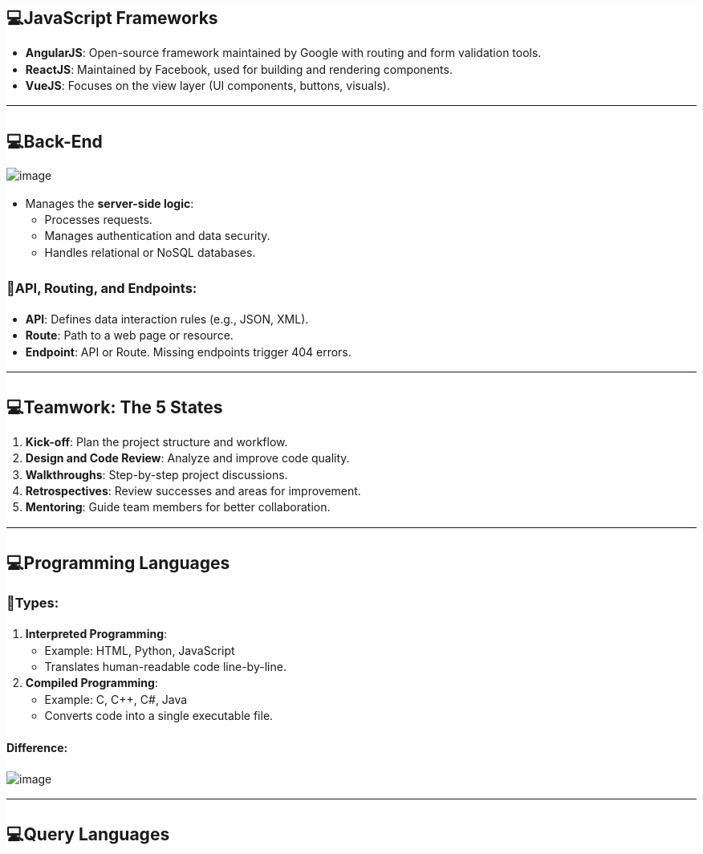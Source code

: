 
## 💻**JavaScript Frameworks**

- **AngularJS**: Open-source framework maintained by Google with routing and form validation tools.
- **ReactJS**: Maintained by Facebook, used for building and rendering components.
- **VueJS**: Focuses on the view layer (UI components, buttons, visuals).

---

## 💻**Back-End**

![image](https://github.com/user-attachments/assets/c8d21e47-f945-448e-b8a1-d157c76dd168)

- Manages the **server-side logic**:
  - Processes requests.
  - Manages authentication and data security.
  - Handles relational or NoSQL databases.

### 📂API, Routing, and Endpoints:
- **API**: Defines data interaction rules (e.g., JSON, XML).
- **Route**: Path to a web page or resource.
- **Endpoint**: API or Route. Missing endpoints trigger 404 errors.

---

## 💻**Teamwork: The 5 States**
1. **Kick-off**: Plan the project structure and workflow.
2. **Design and Code Review**: Analyze and improve code quality.
3. **Walkthroughs**: Step-by-step project discussions.
4. **Retrospectives**: Review successes and areas for improvement.
5. **Mentoring**: Guide team members for better collaboration.

---

## 💻**Programming Languages**

### 📂Types:
1. **Interpreted Programming**:
   - Example: HTML, Python, JavaScript
   - Translates human-readable code line-by-line.
2. **Compiled Programming**:
   - Example: C, C++, C#, Java
   - Converts code into a single executable file.

#### Difference:
![image](https://github.com/user-attachments/assets/c278d2bf-e32b-46c2-b3ea-c9b1113eeb1a)

---

## 💻**Query Languages**
